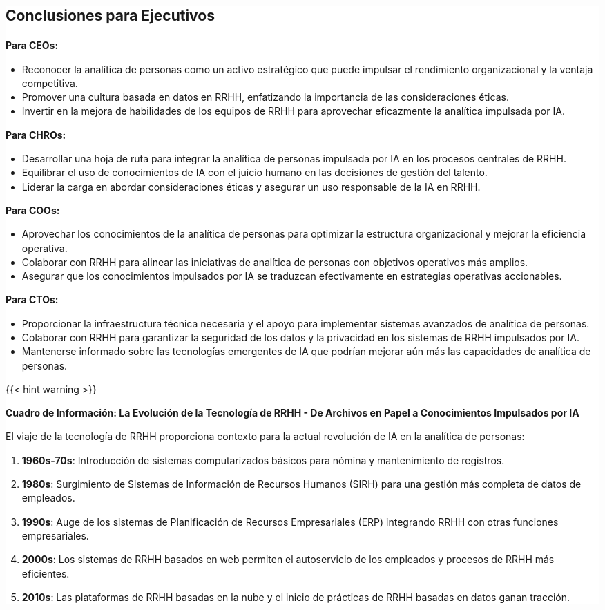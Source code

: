 ## Conclusiones para Ejecutivos

**Para CEOs:**
- Reconocer la analítica de personas como un activo estratégico que puede impulsar el rendimiento organizacional y la ventaja competitiva.
- Promover una cultura basada en datos en RRHH, enfatizando la importancia de las consideraciones éticas.
- Invertir en la mejora de habilidades de los equipos de RRHH para aprovechar eficazmente la analítica impulsada por IA.

**Para CHROs:**
- Desarrollar una hoja de ruta para integrar la analítica de personas impulsada por IA en los procesos centrales de RRHH.
- Equilibrar el uso de conocimientos de IA con el juicio humano en las decisiones de gestión del talento.
- Liderar la carga en abordar consideraciones éticas y asegurar un uso responsable de la IA en RRHH.

**Para COOs:**
- Aprovechar los conocimientos de la analítica de personas para optimizar la estructura organizacional y mejorar la eficiencia operativa.
- Colaborar con RRHH para alinear las iniciativas de analítica de personas con objetivos operativos más amplios.
- Asegurar que los conocimientos impulsados por IA se traduzcan efectivamente en estrategias operativas accionables.

**Para CTOs:**
- Proporcionar la infraestructura técnica necesaria y el apoyo para implementar sistemas avanzados de analítica de personas.
- Colaborar con RRHH para garantizar la seguridad de los datos y la privacidad en los sistemas de RRHH impulsados por IA.
- Mantenerse informado sobre las tecnologías emergentes de IA que podrían mejorar aún más las capacidades de analítica de personas.

{{< hint warning >}}

**Cuadro de Información: La Evolución de la Tecnología de RRHH - De Archivos en Papel a Conocimientos Impulsados por IA**

El viaje de la tecnología de RRHH proporciona contexto para la actual revolución de IA en la analítica de personas:

1. **1960s-70s**: Introducción de sistemas computarizados básicos para nómina y mantenimiento de registros.

2. **1980s**: Surgimiento de Sistemas de Información de Recursos Humanos (SIRH) para una gestión más completa de datos de empleados.

3. **1990s**: Auge de los sistemas de Planificación de Recursos Empresariales (ERP) integrando RRHH con otras funciones empresariales.

4. **2000s**: Los sistemas de RRHH basados en web permiten el autoservicio de los empleados y procesos de RRHH más eficientes.

5. **2010s**: Las plataformas de RRHH basadas en la nube y el inicio de prácticas de RRHH basadas en datos ganan tracción.
